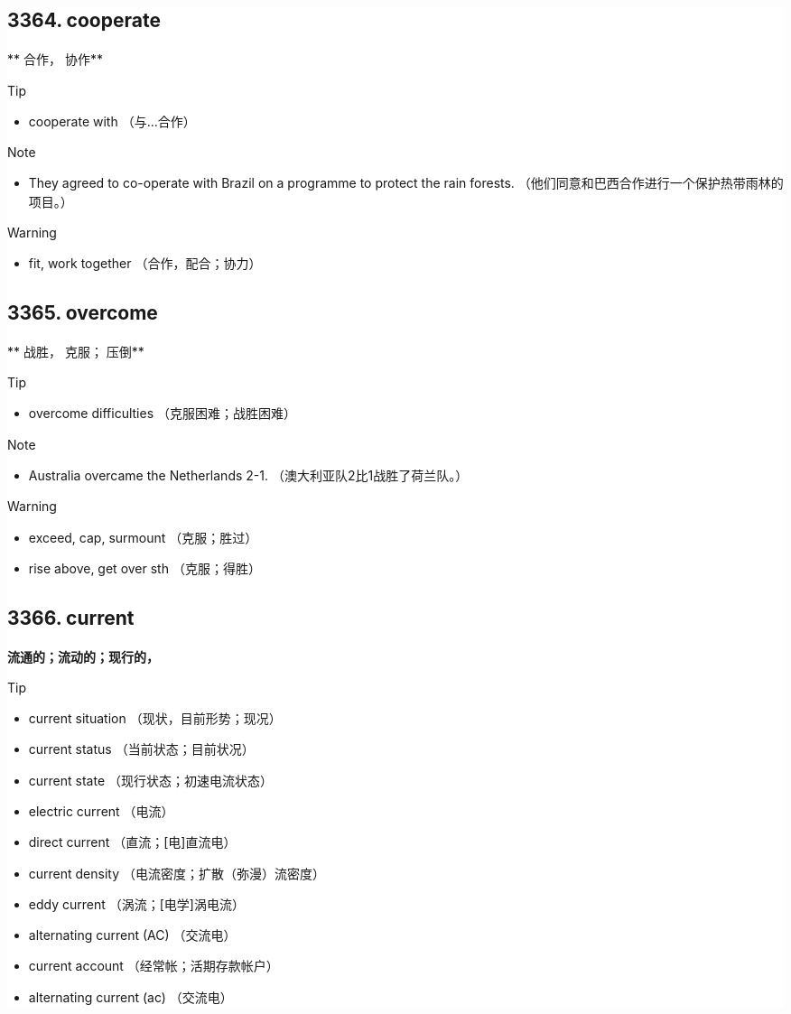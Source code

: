 ## 3364. cooperate

** 合作， 协作**

> [!TIP]
>
> - cooperate with （与…合作）
>

> [!NOTE]
>
> - They agreed to co-operate with Brazil on a programme to protect the rain forests. （他们同意和巴西合作进行一个保护热带雨林的项目。）
>

> [!WARNING]
>
> - fit, work together （合作，配合；协力）
>

## 3365. overcome

** 战胜， 克服； 压倒**

> [!TIP]
>
> - overcome difficulties （克服困难；战胜困难）
>

> [!NOTE]
>
> - Australia overcame the Netherlands 2-1. （澳大利亚队2比1战胜了荷兰队。）
>

> [!WARNING]
>
> - exceed, cap, surmount （克服；胜过）
>
> - rise above, get over sth （克服；得胜）
>

## 3366. current

**流通的；流动的；现行的，**

> [!TIP]
>
> - current situation （现状，目前形势；现况）
>
> - current status （当前状态；目前状况）
>
> - current state （现行状态；初速电流状态）
>
> - electric current （电流）
>
> - direct current （直流；[电]直流电）
>
> - current density （电流密度；扩散（弥漫）流密度）
>
> - eddy current （涡流；[电学]涡电流）
>
> - alternating current (AC) （交流电）
>
> - current account （经常帐；活期存款帐户）
>
> - alternating current (ac) （交流电）